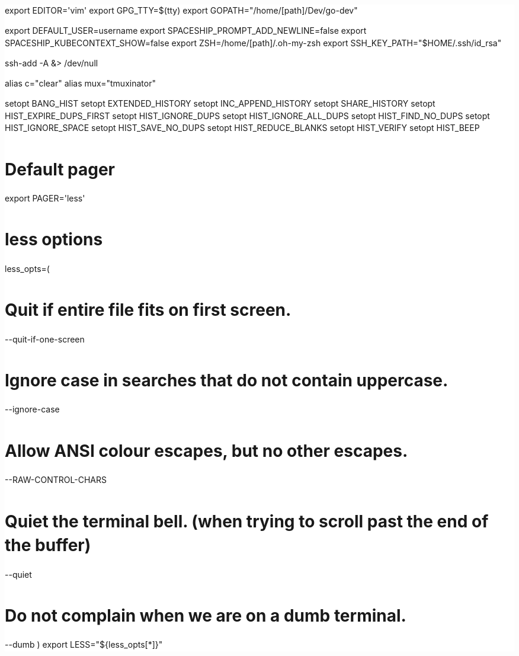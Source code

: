 export EDITOR='vim'
export GPG_TTY=$(tty)
export GOPATH="/home/[path]/Dev/go-dev"

export DEFAULT_USER=username
export SPACESHIP_PROMPT_ADD_NEWLINE=false
export SPACESHIP_KUBECONTEXT_SHOW=false
export ZSH=/home/[path]/.oh-my-zsh
export SSH_KEY_PATH="$HOME/.ssh/id_rsa"

ssh-add -A &> /dev/null

alias c="clear"
alias mux="tmuxinator"

setopt BANG_HIST
setopt EXTENDED_HISTORY
setopt INC_APPEND_HISTORY
setopt SHARE_HISTORY
setopt HIST_EXPIRE_DUPS_FIRST
setopt HIST_IGNORE_DUPS
setopt HIST_IGNORE_ALL_DUPS
setopt HIST_FIND_NO_DUPS
setopt HIST_IGNORE_SPACE
setopt HIST_SAVE_NO_DUPS
setopt HIST_REDUCE_BLANKS
setopt HIST_VERIFY
setopt HIST_BEEP

# Default pager
export PAGER='less'

# less options
less_opts=(
  # Quit if entire file fits on first screen.
  --quit-if-one-screen
  # Ignore case in searches that do not contain uppercase.
  --ignore-case
  # Allow ANSI colour escapes, but no other escapes.
  --RAW-CONTROL-CHARS
  # Quiet the terminal bell. (when trying to scroll past the end of the buffer)
  --quiet
  # Do not complain when we are on a dumb terminal.
  --dumb
)
export LESS="${less_opts[*]}"
